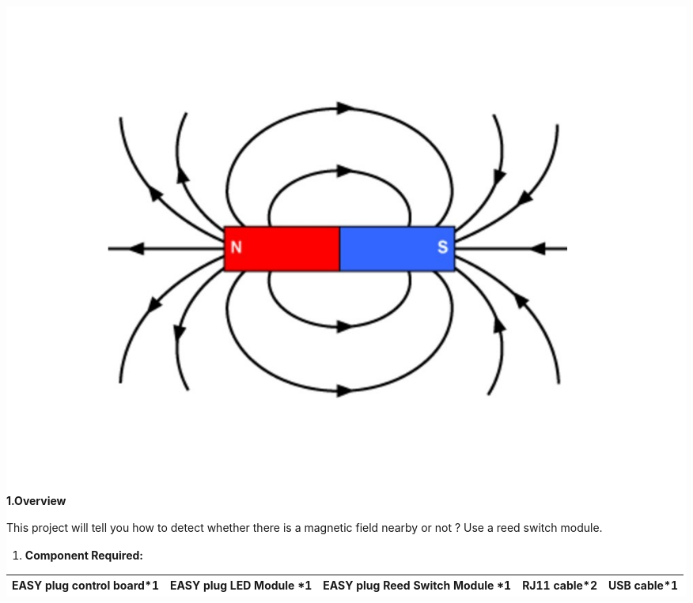 ![](media/ad4d37cdce7fc9ffcefe48cbaf6b163c.png)

**1.Overview**

This project will tell you how to detect whether there is a magnetic field
nearby or not ? Use a reed switch module.

1.  **Component Required:**

| EASY plug control board\*1                      | EASY plug LED Module \*1                        | EASY plug Reed Switch Module \*1                | RJ11 cable\*2                                                                                  | USB cable\*1                                    |
|-------------------------------------------------|-------------------------------------------------|-------------------------------------------------|------------------------------------------------------------------------------------------------|-------------------------------------------------|